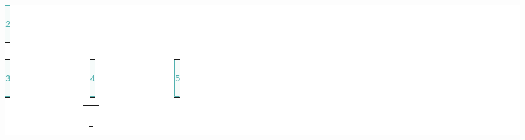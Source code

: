 <table role="presentation" cellpadding="0" cellspacing="0" width="100%" border="0" style="border-spacing: 0px;"> <tbody> <tr> <td style="word-wrap:break-word;font-size:0px;padding:0px;" align="center"> <table role="presentation" cellpadding="0" cellspacing="0" style="border-collapse: separate; width: 100%; border-spacing: 0px;" align="center" border="0" width="100%"> <tbody> <tr> <td style="border:none;border-bottom:1px solid #4FB0AE;border-left:1px solid #4FB0AE;border-radius:0px;border-top:1px solid #4FB0AE;color:#4FB0AE;cursor:auto;padding:0px;" align="center" valign="middle" bgcolor="#f6fbfa"><a href="https://swizecteller.typeform.com/to/auDSeo?prefilled_answer=2" style="text-decoration:none;background:#f6fbfa;color:#4FB0AE;font-family:Font, 'Karla', Helvetica, Arial;font-size:15px;font-weight:normal;line-height:4;text-transform:none;margin:0;padding:0;display:block;" target="_blank">2</a></td> </tr> </tbody> </table> </td> </tr> </tbody> </table> </div>  <div class="mj-column-per-16 outlook-group-fix opinionScaleStep" style="vertical-align: top; display: inline-block; direction: ltr; font-size: 13px; text-align: left; width: 16%;"> <table role="presentation" cellpadding="0" cellspacing="0" width="100%" border="0" style="border-spacing: 0px;"> <tbody> <tr> <td style="word-wrap:break-word;font-size:0px;padding:0px;" align="center"> <table role="presentation" cellpadding="0" cellspacing="0" style="border-collapse: separate; width: 100%; border-spacing: 0px;" align="center" border="0" width="100%"> <tbody> <tr> <td style="border:none;border-bottom:1px solid #4FB0AE;border-left:1px solid #4FB0AE;border-radius:0px;border-top:1px solid #4FB0AE;color:#4FB0AE;cursor:auto;padding:0px;" align="center" valign="middle" bgcolor="#f6fbfa"><a href="https://swizecteller.typeform.com/to/auDSeo?prefilled_answer=3" style="text-decoration:none;background:#f6fbfa;color:#4FB0AE;font-family:Font, 'Karla', Helvetica, Arial;font-size:15px;font-weight:normal;line-height:4;text-transform:none;margin:0;padding:0;display:block;" target="_blank">3</a></td> </tr> </tbody> </table> </td> </tr> </tbody> </table> </div>  <div class="mj-column-per-16 outlook-group-fix opinionScaleStep" style="vertical-align: top; display: inline-block; direction: ltr; font-size: 13px; text-align: left; width: 16%;"> <table role="presentation" cellpadding="0" cellspacing="0" width="100%" border="0" style="border-spacing: 0px;"> <tbody> <tr> <td style="word-wrap:break-word;font-size:0px;padding:0px;" align="center"> <table role="presentation" cellpadding="0" cellspacing="0" style="border-collapse: separate; width: 100%; border-spacing: 0px;" align="center" border="0" width="100%"> <tbody> <tr> <td style="border:none;border-bottom:1px solid #4FB0AE;border-left:1px solid #4FB0AE;border-radius:0px;border-top:1px solid #4FB0AE;color:#4FB0AE;cursor:auto;padding:0px;" align="center" valign="middle" bgcolor="#f6fbfa"><a href="https://swizecteller.typeform.com/to/auDSeo?prefilled_answer=4" style="text-decoration:none;background:#f6fbfa;color:#4FB0AE;font-family:Font, 'Karla', Helvetica, Arial;font-size:15px;font-weight:normal;line-height:4;text-transform:none;margin:0;padding:0;display:block;" target="_blank">4</a></td> </tr> </tbody> </table> </td> </tr> </tbody> </table> </div>  <div class="mj-column-per-16 outlook-group-fix opinionScaleStep" style="vertical-align: top; display: inline-block; direction: ltr; font-size: 13px; text-align: left; width: 16%;"> <table role="presentation" cellpadding="0" cellspacing="0" width="100%" border="0" style="border-spacing: 0px;"> <tbody> <tr> <td style="word-wrap:break-word;font-size:0px;padding:0px;" align="center"> <table role="presentation" cellpadding="0" cellspacing="0" style="border-collapse: separate; width: 100%; border-spacing: 0px;" align="center" border="0" width="100%"> <tbody> <tr> <td style="border:none;border-bottom:1px solid #4FB0AE;border-left:1px solid #4FB0AE;border-radius:0px 3px 3px 0px;border-right:1px solid #4FB0AE;border-top:1px solid #4FB0AE;color:#4FB0AE;cursor:auto;padding:0px;" align="center" valign="middle" bgcolor="#f6fbfa"><a href="https://swizecteller.typeform.com/to/auDSeo?prefilled_answer=5" style="text-decoration:none;background:#f6fbfa;color:#4FB0AE;font-family:Font, 'Karla', Helvetica, Arial;font-size:15px;font-weight:normal;line-height:4;text-transform:none;margin:0;padding:0;display:block;" target="_blank">5</a></td> </tr> </tbody> </table> </td> </tr> </tbody> </table> </div>  </td> </tr> </tbody> </table> </div>  <div style="margin: 0px auto; max-width: 600px; display: none; width: 0; height: 0; max-height: 0;" class="mobile-label"> <table role="presentation" cellpadding="0" cellspacing="0" style="font-size: 0px; width: 100%; border-spacing: 0px;" align="center" border="0" width="100%"> <tbody> <tr> <td style="text-align:center;vertical-align:top;direction:ltr;font-size:0px;padding:5px;">  <div style="cursor:auto;color:#4FB0AE;font-family:Font, 'Karla', Helvetica, Arial;font-size:13px;font-weight:200;line-height:22px;text-align:center;">   </div>  </td> </tr> </tbody> </table> </div>  <div style="margin: 0px auto; max-width: 600px; word-break: break-all;" class="desktop-labels"> <table role="presentation" cellpadding="0" cellspacing="0" style="font-size: 0px; width: 100%; border-spacing: 0px;" align="center" border="0" width="100%"> <tbody> <tr> <td style="text-align:center;vertical-align:top;direction:ltr;font-size:0px;padding:0px;">  <div class="mj-column-per-32 outlook-group-fix" style="vertical-align: top; display: inline-block; direction: ltr; font-size: 13px; text-align: left; width: 32%;"> <table role="presentation" cellpadding="0" cellspacing="0" width="100%" border="0" style="border-spacing: 0px;"> <tbody> <tr> <td style="word-wrap:break-word;font-size:0px;padding:10px 0px 10px 28px;" align="left">